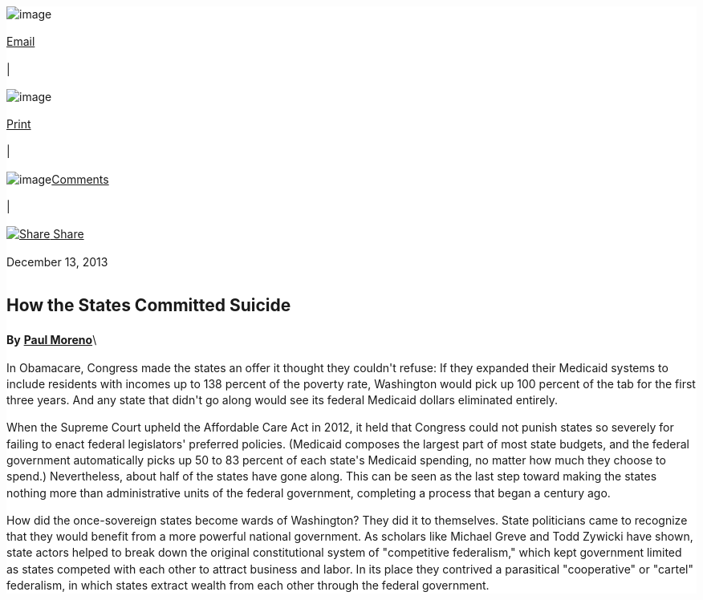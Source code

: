 ![image](/images/icon_sn_email_color.gif)

[Email](javascript:void%20window.open('/sendpage/friend.php?id=http://www.realclearpolicy.com/articles/2013/12/13/how_the_states_committed_suicide_769.html&js=on','','width=500,height=500,scrollbars=yes');)

|

![image](/images/icon_sn_print_color.gif)

[Print](/printpage/?url=http://www.realclearpolicy.com/articles/2013/12/13/how_the_states_committed_suicide_769.html)

|

![image](/images/icon_sn_comments_color.gif)[Comments](http://www.realclearpolicy.com/articles/2013/12/13/how_the_states_committed_suicide_769-comments.html#disqus_thread)

|

[![Share](/images/icon_sn_share_color.gif)
Share](http://www.addthis.com/bookmark.php)

December 13, 2013

How the States Committed Suicide
--------------------------------

**By** [**Paul Moreno**](/authors/paul_moreno/)\

In Obamacare, Congress made the states an offer it thought they couldn't
refuse: If they expanded their Medicaid systems to include residents
with incomes up to 138 percent of the poverty rate, Washington would
pick up 100 percent of the tab for the first three years. And any state
that didn't go along would see its federal Medicaid dollars eliminated
entirely.

When the Supreme Court upheld the Affordable Care Act in 2012, it held
that Congress could not punish states so severely for failing to enact
federal legislators' preferred policies. (Medicaid composes the largest
part of most state budgets, and the federal government automatically
picks up 50 to 83 percent of each state's Medicaid spending, no matter
how much they choose to spend.) Nevertheless, about half of the states
have gone along. This can be seen as the last step toward making the
states nothing more than administrative units of the federal government,
completing a process that began a century ago.

How did the once-sovereign states become wards of Washington? They did
it to themselves. State politicians came to recognize that they would
benefit from a more powerful national government. As scholars like
Michael Greve and Todd Zywicki have shown, state actors helped to break
down the original constitutional system of "competitive federalism,"
which kept government limited as states competed with each other to
attract business and labor. In its place they contrived a parasitical
"cooperative" or "cartel" federalism, in which states extract wealth
from each other through the federal government.
